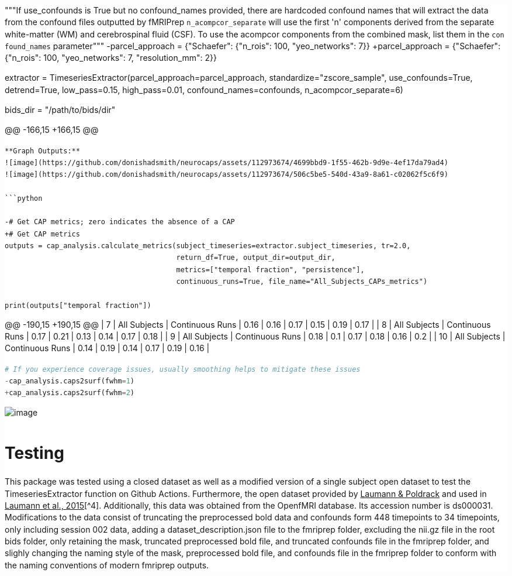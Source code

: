  """If use_confounds is True but no confound_names provided, there are hardcoded 
 confound names that will extract the data from the confound files outputted by fMRIPrep
 `n_acompcor_separate` will use the first 'n' components derived from the separate 
 white-matter (WM) and cerebrospinal fluid (CSF). To use the acompcor components from the 
 combined mask, list them in the `confound_names` parameter"""
-parcel_approach = {"Schaefer": {"n_rois": 100, "yeo_networks": 7}}
+parcel_approach = {"Schaefer": {"n_rois": 100, "yeo_networks": 7, "resolution_mm": 2}}
 
 extractor = TimeseriesExtractor(parcel_approach=parcel_approach, standardize="zscore_sample",
                                  use_confounds=True, detrend=True, low_pass=0.15, high_pass=0.01, 
                                  confound_names=confounds, n_acompcor_separate=6)
 
 bids_dir = "/path/to/bids/dir"
 
@@ -166,15 +166,15 @@
 ```
 **Graph Outputs:**
 ![image](https://github.com/donishadsmith/neurocaps/assets/112973674/4699bbd9-1f55-462b-9d9e-4ef17da79ad4)
 ![image](https://github.com/donishadsmith/neurocaps/assets/112973674/506c5be5-540d-43a9-8a61-c02062f5c6f9)
 
 ```python
 
-# Get CAP metrics; zero indicates the absence of a CAP
+# Get CAP metrics
 outputs = cap_analysis.calculate_metrics(subject_timeseries=extractor.subject_timeseries, tr=2.0, 
                                          return_df=True, output_dir=output_dir,
                                          metrics=["temporal fraction", "persistence"],
                                          continuous_runs=True, file_name="All_Subjects_CAPs_metrics")
 
 print(outputs["temporal fraction"])
 ```
@@ -190,15 +190,15 @@
 | 7 | All Subjects | Continuous Runs | 0.16 | 0.16 | 0.17 | 0.15 | 0.19 | 0.17 |
 | 8 | All Subjects | Continuous Runs | 0.17 | 0.21 | 0.13 | 0.14 | 0.17 | 0.18 |
 | 9 | All Subjects | Continuous Runs | 0.18 | 0.1 | 0.17 | 0.18 | 0.16 | 0.2 |
 | 10 | All Subjects | Continuous Runs | 0.14 | 0.19 | 0.14 | 0.17 | 0.19 | 0.16 |
 
 ```python
 # If you experience coverage issues, usually smoothing helps to mitigate these issues
-cap_analysis.caps2surf(fwhm=1)
+cap_analysis.caps2surf(fwhm=2)
 ```
 ![image](https://github.com/donishadsmith/neurocaps/assets/112973674/46ea5174-0ded-4640-a1f9-c21e798e0459)
 
 # Testing 
 This package was tested using a closed dataset as well as a modified version of a single subject open dataset to test the TimeseriesExtractor function on Github Actions. Furthermore, the open dataset provided by [Laumann & Poldrack](https://openfmri.org/dataset/ds000031/) and used in [Laumann et al., 2015](https://doi.org/10.1016/j.neuron.2015.06.037)[^4]. Additionally, this data was obtained from the OpenfMRI database. Its accession number is ds000031. Modifications to the data consist of truncating the preprocessed bold data and confounds form 448 timepoints to 34 timepoints, only including session 002 data, adding a dataset_description.json file to the fmriprep folder, excluding the nii.gz file in the root bids folder, only retaining the mask, truncated preprocessed bold file, and truncated confounds file in the fmriprep folder, and slighly changing the naming style of the mask, preprocessed bold file, and confounds file in the fmriprep folder to conform with the naming conventions of modern fmriprep outputs.
 